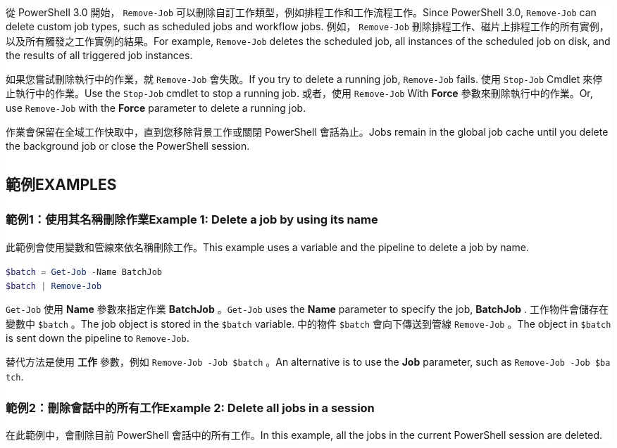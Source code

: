 <span data-ttu-id="243f3-120">從 PowerShell 3.0 開始， `Remove-Job` 可以刪除自訂工作類型，例如排程工作和工作流程工作。</span><span class="sxs-lookup"><span data-stu-id="243f3-120">Since PowerShell 3.0, `Remove-Job` can delete custom job types, such as scheduled jobs and workflow jobs.</span></span> <span data-ttu-id="243f3-121">例如， `Remove-Job` 刪除排程工作、磁片上排程工作的所有實例，以及所有觸發之工作實例的結果。</span><span class="sxs-lookup"><span data-stu-id="243f3-121">For example, `Remove-Job` deletes the scheduled job, all instances of the scheduled job on disk, and the results of all triggered job instances.</span></span>

<span data-ttu-id="243f3-122">如果您嘗試刪除執行中的作業，就 `Remove-Job` 會失敗。</span><span class="sxs-lookup"><span data-stu-id="243f3-122">If you try to delete a running job, `Remove-Job` fails.</span></span> <span data-ttu-id="243f3-123">使用 `Stop-Job` Cmdlet 來停止執行中的作業。</span><span class="sxs-lookup"><span data-stu-id="243f3-123">Use the `Stop-Job` cmdlet to stop a running job.</span></span> <span data-ttu-id="243f3-124">或者，使用 `Remove-Job` With **Force** 參數來刪除執行中的作業。</span><span class="sxs-lookup"><span data-stu-id="243f3-124">Or, use `Remove-Job` with the **Force** parameter to delete a running job.</span></span>

<span data-ttu-id="243f3-125">作業會保留在全域工作快取中，直到您移除背景工作或關閉 PowerShell 會話為止。</span><span class="sxs-lookup"><span data-stu-id="243f3-125">Jobs remain in the global job cache until you delete the background job or close the PowerShell session.</span></span>

## <span data-ttu-id="243f3-126">範例</span><span class="sxs-lookup"><span data-stu-id="243f3-126">EXAMPLES</span></span>

### <span data-ttu-id="243f3-127">範例1：使用其名稱刪除作業</span><span class="sxs-lookup"><span data-stu-id="243f3-127">Example 1: Delete a job by using its name</span></span>

<span data-ttu-id="243f3-128">此範例會使用變數和管線來依名稱刪除工作。</span><span class="sxs-lookup"><span data-stu-id="243f3-128">This example uses a variable and the pipeline to delete a job by name.</span></span>

```powershell
$batch = Get-Job -Name BatchJob
$batch | Remove-Job
```

<span data-ttu-id="243f3-129">`Get-Job` 使用 **Name** 參數來指定作業 **BatchJob** 。</span><span class="sxs-lookup"><span data-stu-id="243f3-129">`Get-Job` uses the **Name** parameter to specify the job, **BatchJob** .</span></span> <span data-ttu-id="243f3-130">工作物件會儲存在變數中 `$batch` 。</span><span class="sxs-lookup"><span data-stu-id="243f3-130">The job object is stored in the `$batch` variable.</span></span> <span data-ttu-id="243f3-131">中的物件 `$batch` 會向下傳送到管線 `Remove-Job` 。</span><span class="sxs-lookup"><span data-stu-id="243f3-131">The object in `$batch` is sent down the pipeline to `Remove-Job`.</span></span>

<span data-ttu-id="243f3-132">替代方法是使用 **工作** 參數，例如 `Remove-Job -Job $batch` 。</span><span class="sxs-lookup"><span data-stu-id="243f3-132">An alternative is to use the **Job** parameter, such as `Remove-Job -Job $batch`.</span></span>

### <span data-ttu-id="243f3-133">範例2：刪除會話中的所有工作</span><span class="sxs-lookup"><span data-stu-id="243f3-133">Example 2: Delete all jobs in a session</span></span>

<span data-ttu-id="243f3-134">在此範例中，會刪除目前 PowerShell 會話中的所有工作。</span><span class="sxs-lookup"><span data-stu-id="243f3-134">In this example, all the jobs in the current PowerShell session are deleted.</span></span>
